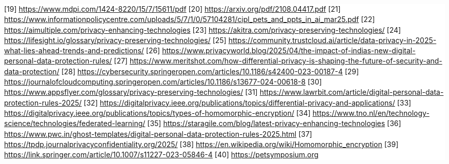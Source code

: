 [19] https://www.mdpi.com/1424-8220/15/7/15611/pdf
[20] https://arxiv.org/pdf/2108.04417.pdf
[21] https://www.informationpolicycentre.com/uploads/5/7/1/0/57104281/cipl_pets_and_ppts_in_ai_mar25.pdf
[22] https://aimultiple.com/privacy-enhancing-technologies
[23] https://akitra.com/privacy-preserving-technologies/
[24] https://lifesight.io/glossary/privacy-preserving-technologies/
[25] https://community.trustcloud.ai/article/data-privacy-in-2025-what-lies-ahead-trends-and-predictions/
[26] https://www.privacyworld.blog/2025/04/the-impact-of-indias-new-digital-personal-data-protection-rules/
[27] https://www.meritshot.com/how-differential-privacy-is-shaping-the-future-of-security-and-data-protection/
[28] https://cybersecurity.springeropen.com/articles/10.1186/s42400-023-00187-4
[29] https://journalofcloudcomputing.springeropen.com/articles/10.1186/s13677-024-00618-8
[30] https://www.appsflyer.com/glossary/privacy-preserving-technologies/
[31] https://www.lawrbit.com/article/digital-personal-data-protection-rules-2025/
[32] https://digitalprivacy.ieee.org/publications/topics/differential-privacy-and-applications/
[33] https://digitalprivacy.ieee.org/publications/topics/types-of-homomorphic-encryption/
[34] https://www.tno.nl/en/technology-science/technologies/federated-learning/
[35] https://staragile.com/blog/latest-privacy-enhancing-technologies
[36] https://www.pwc.in/ghost-templates/digital-personal-data-protection-rules-2025.html
[37] https://tpdp.journalprivacyconfidentiality.org/2025/
[38] https://en.wikipedia.org/wiki/Homomorphic_encryption
[39] https://link.springer.com/article/10.1007/s11227-023-05846-4
[40] https://petsymposium.org